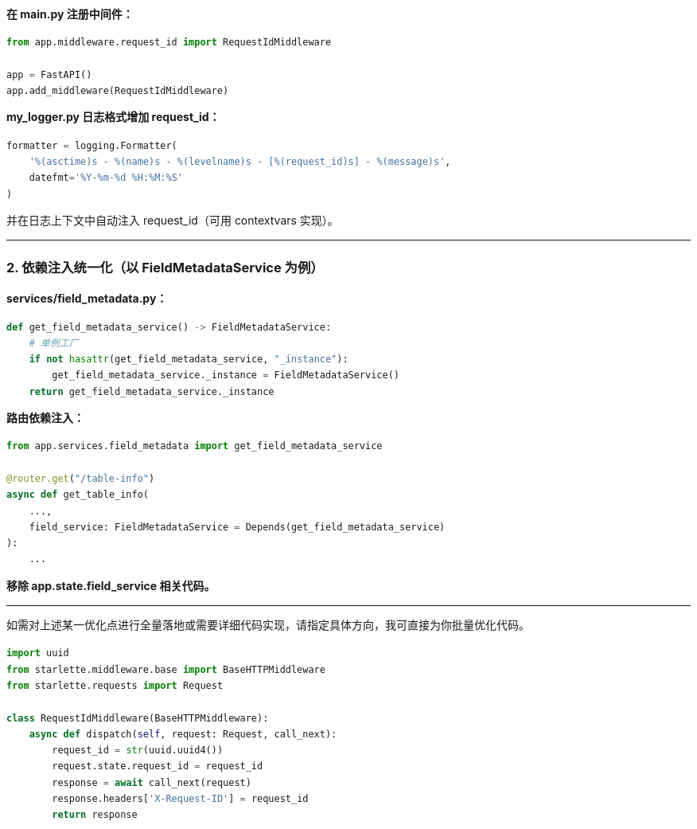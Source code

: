 
**在 main.py 注册中间件：**
```python
from app.middleware.request_id import RequestIdMiddleware

app = FastAPI()
app.add_middleware(RequestIdMiddleware)
```

**my_logger.py 日志格式增加 request_id：**
```python
formatter = logging.Formatter(
    '%(asctime)s - %(name)s - %(levelname)s - [%(request_id)s] - %(message)s',
    datefmt='%Y-%m-%d %H:%M:%S'
)
```
并在日志上下文中自动注入 request_id（可用 contextvars 实现）。

---

### 2. 依赖注入统一化（以 FieldMetadataService 为例）

**services/field_metadata.py：**
```python
def get_field_metadata_service() -> FieldMetadataService:
    # 单例工厂
    if not hasattr(get_field_metadata_service, "_instance"):
        get_field_metadata_service._instance = FieldMetadataService()
    return get_field_metadata_service._instance
```

**路由依赖注入：**
```python
from app.services.field_metadata import get_field_metadata_service

@router.get("/table-info")
async def get_table_info(
    ...,
    field_service: FieldMetadataService = Depends(get_field_metadata_service)
):
    ...
```

**移除 app.state.field_service 相关代码。**

---

如需对上述某一优化点进行全量落地或需要详细代码实现，请指定具体方向，我可直接为你批量优化代码。

```python
import uuid
from starlette.middleware.base import BaseHTTPMiddleware
from starlette.requests import Request

class RequestIdMiddleware(BaseHTTPMiddleware):
    async def dispatch(self, request: Request, call_next):
        request_id = str(uuid.uuid4())
        request.state.request_id = request_id
        response = await call_next(request)
        response.headers['X-Request-ID'] = request_id
        return response
```
